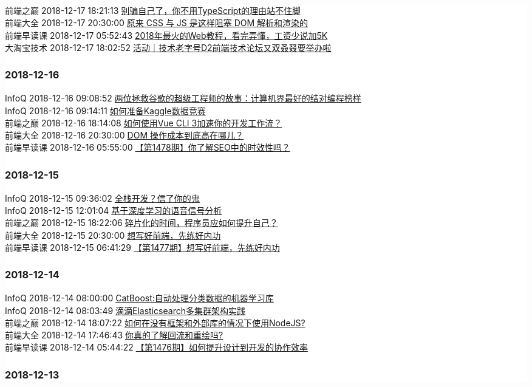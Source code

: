 前端之巅 2018-12-17 18:21:13 [别骗自己了，你不用TypeScript的理由站不住脚](http://mp.weixin.qq.com/s?__biz=MzUxMzcxMzE5Ng==&amp;mid=2247490117&amp;idx=1&amp;sn=d38a3344e413e4391198b20127898da2&amp;chksm=f951af06ce262610360cd6ea51f76e572084457de4d728ad2bb8fd7b581eb3c309aeb13e78fe&amp;scene=27#wechat_redirect)  
前端大全 2018-12-17 20:30:00 [原来 CSS 与 JS 是这样阻塞 DOM 解析和渲染的](http://mp.weixin.qq.com/s?__biz=MzAxODE2MjM1MA==&amp;mid=2651555539&amp;idx=1&amp;sn=782c7ce11ecf7700fbc04f57aa5e313e&amp;chksm=80255112b752d804f10efe0a8940c61375a5cbaf60a8c5596a69652dd33569d8440655320eae&amp;scene=27#wechat_redirect)  
前端早读课 2018-12-17 05:52:43 [2018年最火的Web教程，看完弄懂，工资少说加5K](http://mp.weixin.qq.com/s?__biz=MjM5MTA1MjAxMQ==&amp;mid=2651230731&amp;idx=1&amp;sn=c6e8557dbd56040e520cf3de2cc17f7c&amp;chksm=bd494b8f8a3ec299d6a5315684a82726dae72d1bf3c108358a7b3749f3a45434b373e6abdb54&amp;scene=27#wechat_redirect)  
大淘宝技术 2018-12-17 18:02:52 [活动｜技术老字号D2前端技术论坛又双叒叕要举办啦](http://mp.weixin.qq.com/s?__biz=MzAxNDEwNjk5OQ==&amp;mid=2650401948&amp;idx=1&amp;sn=0d1f812f0ab640791d26a62881312732&amp;chksm=83952484b4e2ad92952779fb03527c42e04436b739f75d15443cbded4172cbe016cb9fcd48e0&amp;scene=27#wechat_redirect)  
### 2018-12-16  
InfoQ 2018-12-16 09:08:52 [两位拯救谷歌的超级工程师的故事：计算机界最好的结对编程榜样](http://mp.weixin.qq.com/s?__biz=MjM5MDE0Mjc4MA==&amp;mid=2651011828&amp;idx=1&amp;sn=b145e46d3fa0f5db355ee5909debe8d4&amp;chksm=bdbec2a78ac94bb1d00e901764d76509c6449e1f69015c902356a5a9c49fa9727bbd231f0742&amp;scene=27#wechat_redirect)  
InfoQ 2018-12-16 09:14:11 [如何准备Kaggle数据竞赛](http://mp.weixin.qq.com/s?__biz=MjM5MDE0Mjc4MA==&amp;mid=2651021010&amp;idx=1&amp;sn=7f604c1871080815ad934239a86b6a96&amp;chksm=bdbea6818ac92f97bffa5e41e71d62833c791451d674d93a130426a794ce9f662dec1ee54b58&amp;scene=27#wechat_redirect)  
前端之巅 2018-12-16 18:14:08 [如何使用Vue CLI 3加速你的开发工作流？](http://mp.weixin.qq.com/s?__biz=MzUxMzcxMzE5Ng==&amp;mid=2247490112&amp;idx=1&amp;sn=a67cf0b647e3a1b7e739a60cc9b17563&amp;chksm=f951af03ce2626155917a6c75e767565264ebb8037cb7ba3bc11b855616d017bf078f104837f&amp;scene=27#wechat_redirect)  
前端大全 2018-12-16 20:30:00 [DOM 操作成本到底高在哪儿？](http://mp.weixin.qq.com/s?__biz=MzAxODE2MjM1MA==&amp;mid=2651555534&amp;idx=1&amp;sn=b10ec95a5b09f3a4453c941c299354ac&amp;chksm=8025510fb752d819b17fbde4495e4308b8b6233f3a61d43c7cc489166785054a416548c3bee5&amp;scene=27#wechat_redirect)  
前端早读课 2018-12-16 05:55:00 [【第1478期】你了解SEO中的时效性吗？](http://mp.weixin.qq.com/s?__biz=MjM5MTA1MjAxMQ==&amp;mid=2651230717&amp;idx=1&amp;sn=cf6bc42aa6a1b34d65a24d0b3566545b&amp;chksm=bd4948798a3ec16feeb476da8b55405ac6658af26c0bd3b2e7e9a0df6399ccf2e50f3512b2b7&amp;scene=27#wechat_redirect)  
### 2018-12-15  
InfoQ 2018-12-15 09:36:02 [全栈开发？信了你的鬼](http://mp.weixin.qq.com/s?__biz=MjM5MDE0Mjc4MA==&amp;mid=2651011814&amp;idx=1&amp;sn=7c398a16a27e32041a9b25dc0b924051&amp;chksm=bdbec2b58ac94ba3a7ecac8f9604f99a23a197588f2aa4c1f84b5b475716570b192340d7a09f&amp;scene=27#wechat_redirect)  
InfoQ 2018-12-15 12:01:04 [基于深度学习的语音信号分析](http://mp.weixin.qq.com/s?__biz=MjM5MDE0Mjc4MA==&amp;mid=2651021011&amp;idx=1&amp;sn=36275ae6fbf35a0b5f1bb2b1658d30d1&amp;chksm=bdbea6808ac92f9645c5eabf60b11e6a01b22eae6d36f33ea0c63076cf41ed80e5b28e6a366b&amp;scene=27#wechat_redirect)  
前端之巅 2018-12-15 18:22:06 [碎片化的时间，程序员应如何提升自己？](http://mp.weixin.qq.com/s?__biz=MzUxMzcxMzE5Ng==&amp;mid=2247490108&amp;idx=1&amp;sn=20507f510b41019dc0b2821f64c426b4&amp;chksm=f951af7fce262669947c1b5bfa6805e47a9a982742352a392d62afcc950e5ae80b18e980926c&amp;scene=27#wechat_redirect)  
前端大全 2018-12-15 20:30:00 [想写好前端，先练好内功](http://mp.weixin.qq.com/s?__biz=MzAxODE2MjM1MA==&amp;mid=2651555529&amp;idx=1&amp;sn=98e105a19ce63c8e951b9142f50e6a8a&amp;chksm=80255108b752d81e02e960ae2dd39673f2eb65bd0f928b6b2dab6ae4ae5a500f2fe94cce4994&amp;scene=27#wechat_redirect)  
前端早读课 2018-12-15 06:41:29 [【第1477期】想写好前端，先练好内功](http://mp.weixin.qq.com/s?__biz=MjM5MTA1MjAxMQ==&amp;mid=2651230706&amp;idx=1&amp;sn=e96555bdf9b8251852928f4a3c5193e0&amp;chksm=bd4948768a3ec16057c55ff79157b0c2b586748f1bb845ab288f41f33a4281efacd40d0d58ab&amp;scene=27#wechat_redirect)  
### 2018-12-14  
InfoQ 2018-12-14 08:00:00 [CatBoost:自动处理分类数据的机器学习库](http://mp.weixin.qq.com/s?__biz=MjM5MDE0Mjc4MA==&amp;mid=2651021012&amp;idx=1&amp;sn=825572409091df07ab4a4a37d0f8f5eb&amp;chksm=bdbea6878ac92f91522da69e863909defc536cabe2aff8343da2e5dfaa9a202aff24bbdedbaa&amp;scene=27#wechat_redirect)  
InfoQ 2018-12-14 08:03:49 [滴滴Elasticsearch多集群架构实践](http://mp.weixin.qq.com/s?__biz=MjM5MDE0Mjc4MA==&amp;mid=2651011770&amp;idx=1&amp;sn=038d270e2c63d1022470122aff96d4c4&amp;chksm=bdbec2e98ac94bffc9474256c796188b8851281cc7e766c08da6f5f6e87b8f79b1b5741a8001&amp;scene=27#wechat_redirect)  
前端之巅 2018-12-14 18:07:22 [如何在没有框架和外部库的情况下使用NodeJS?](http://mp.weixin.qq.com/s?__biz=MzUxMzcxMzE5Ng==&amp;mid=2247490103&amp;idx=1&amp;sn=2a87405672145659032fd1a8549c2239&amp;chksm=f951af74ce2626627dd472488ab24646cdfc9cee7ab786e28d845df676a6a40aa7acbbab586c&amp;scene=27#wechat_redirect)  
前端大全 2018-12-14 17:46:43 [你真的了解回流和重绘吗?](http://mp.weixin.qq.com/s?__biz=MzAxODE2MjM1MA==&amp;mid=2651555521&amp;idx=1&amp;sn=6ea65ae39895921f4137689a0983d48e&amp;chksm=80255100b752d816e86f0821a81615f319c5360544f09874d8608862c8acde4d9cdfbb5aea99&amp;scene=27#wechat_redirect)  
前端早读课 2018-12-14 05:44:22 [【第1476期】如何提升设计到开发的协作效率](http://mp.weixin.qq.com/s?__biz=MjM5MTA1MjAxMQ==&amp;mid=2651230700&amp;idx=1&amp;sn=4aea9413a6be9e7bbb946951466e78d3&amp;chksm=bd4948688a3ec17e82e5ce1c117af2641b1cd83650ddde3ddd7e468ff53640d7e812512c5849&amp;scene=27#wechat_redirect)  
### 2018-12-13  